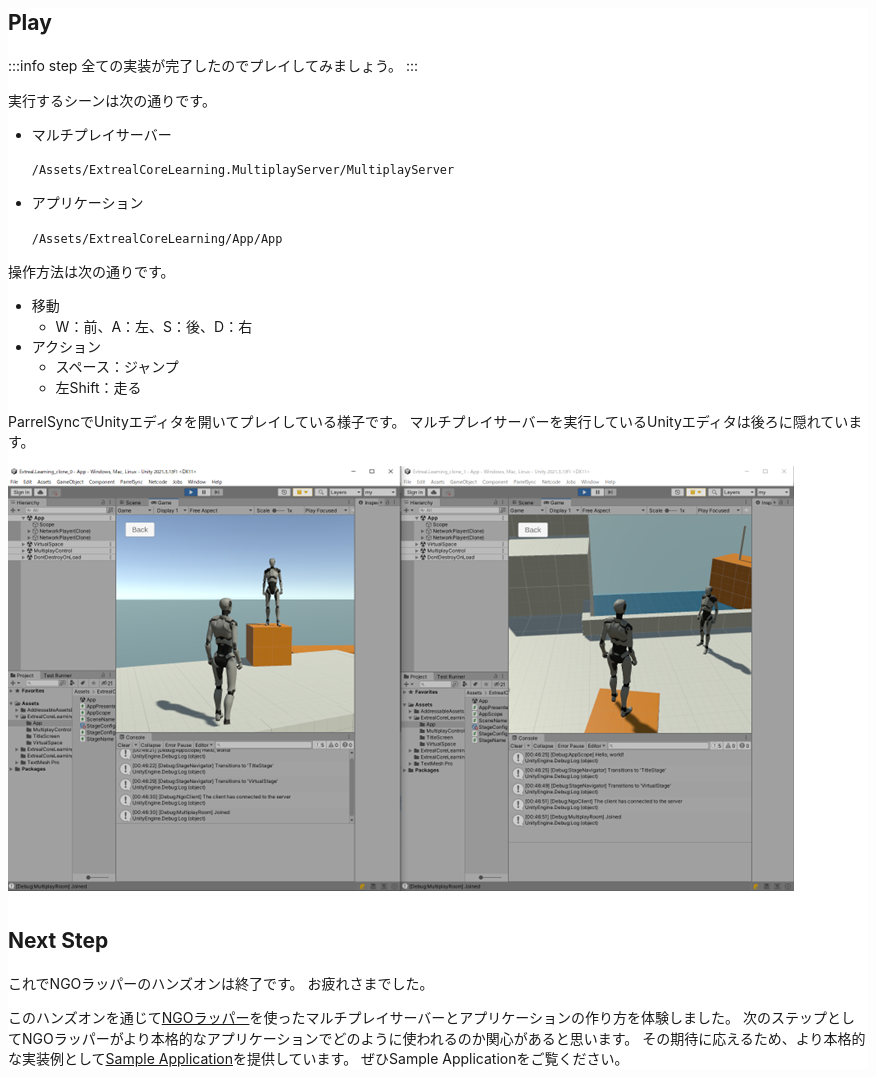 ## Play

:::info step
全ての実装が完了したのでプレイしてみましょう。
:::

実行するシーンは次の通りです。

- マルチプレイサーバー
  ```text
  /Assets/ExtrealCoreLearning.MultiplayServer/MultiplayServer
  ```
- アプリケーション
  ```text
  /Assets/ExtrealCoreLearning/App/App
  ```

操作方法は次の通りです。

- 移動
  - W：前、A：左、S：後、D：右
- アクション
  - スペース：ジャンプ
  - 左Shift：走る

ParrelSyncでUnityエディタを開いてプレイしている様子です。
マルチプレイサーバーを実行しているUnityエディタは後ろに隠れています。

![Play](/img/learning-ngo-play.png)

## Next Step

これでNGOラッパーのハンズオンは終了です。
お疲れさまでした。

このハンズオンを通じて[NGOラッパー](/integration/multiplay.ngo)を使ったマルチプレイサーバーとアプリケーションの作り方を体験しました。
次のステップとしてNGOラッパーがより本格的なアプリケーションでどのように使われるのか関心があると思います。
その期待に応えるため、より本格的な実装例として[Sample Application](/category/sample-application)を提供しています。
ぜひSample Applicationをご覧ください。
